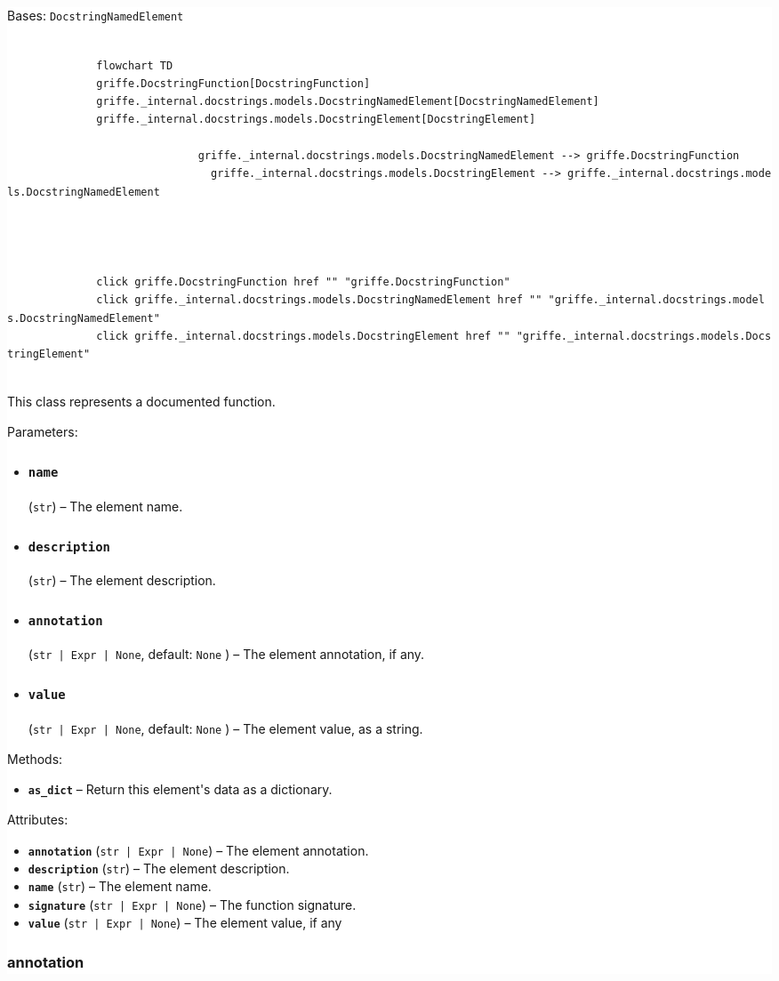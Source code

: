 Bases: `DocstringNamedElement`

```

              flowchart TD
              griffe.DocstringFunction[DocstringFunction]
              griffe._internal.docstrings.models.DocstringNamedElement[DocstringNamedElement]
              griffe._internal.docstrings.models.DocstringElement[DocstringElement]

                              griffe._internal.docstrings.models.DocstringNamedElement --> griffe.DocstringFunction
                                griffe._internal.docstrings.models.DocstringElement --> griffe._internal.docstrings.models.DocstringNamedElement
                



              click griffe.DocstringFunction href "" "griffe.DocstringFunction"
              click griffe._internal.docstrings.models.DocstringNamedElement href "" "griffe._internal.docstrings.models.DocstringNamedElement"
              click griffe._internal.docstrings.models.DocstringElement href "" "griffe._internal.docstrings.models.DocstringElement"
            
```

This class represents a documented function.

Parameters:

- ### **`name`**

  (`str`) – The element name.

- ### **`description`**

  (`str`) – The element description.

- ### **`annotation`**

  (`str | Expr | None`, default: `None` ) – The element annotation, if any.

- ### **`value`**

  (`str | Expr | None`, default: `None` ) – The element value, as a string.

Methods:

- **`as_dict`** – Return this element's data as a dictionary.

Attributes:

- **`annotation`** (`str | Expr | None`) – The element annotation.
- **`description`** (`str`) – The element description.
- **`name`** (`str`) – The element name.
- **`signature`** (`str | Expr | None`) – The function signature.
- **`value`** (`str | Expr | None`) – The element value, if any

### annotation
